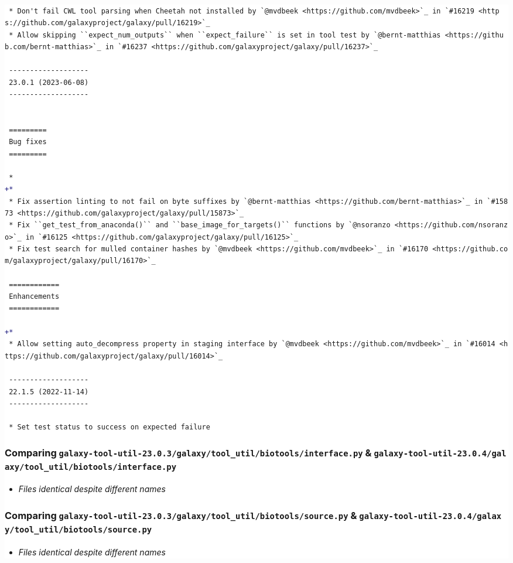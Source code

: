 ```diff
 * Don't fail CWL tool parsing when Cheetah not installed by `@mvdbeek <https://github.com/mvdbeek>`_ in `#16219 <https://github.com/galaxyproject/galaxy/pull/16219>`_
 * Allow skipping ``expect_num_outputs`` when ``expect_failure`` is set in tool test by `@bernt-matthias <https://github.com/bernt-matthias>`_ in `#16237 <https://github.com/galaxyproject/galaxy/pull/16237>`_
 
 -------------------
 23.0.1 (2023-06-08)
 -------------------
 
 
 =========
 Bug fixes
 =========
 
 * 
+* 
 * Fix assertion linting to not fail on byte suffixes by `@bernt-matthias <https://github.com/bernt-matthias>`_ in `#15873 <https://github.com/galaxyproject/galaxy/pull/15873>`_
 * Fix ``get_test_from_anaconda()`` and ``base_image_for_targets()`` functions by `@nsoranzo <https://github.com/nsoranzo>`_ in `#16125 <https://github.com/galaxyproject/galaxy/pull/16125>`_
 * Fix test search for mulled container hashes by `@mvdbeek <https://github.com/mvdbeek>`_ in `#16170 <https://github.com/galaxyproject/galaxy/pull/16170>`_
 
 ============
 Enhancements
 ============
 
+* 
 * Allow setting auto_decompress property in staging interface by `@mvdbeek <https://github.com/mvdbeek>`_ in `#16014 <https://github.com/galaxyproject/galaxy/pull/16014>`_
 
 -------------------
 22.1.5 (2022-11-14)
 -------------------
 
 * Set test status to success on expected failure
```

### Comparing `galaxy-tool-util-23.0.3/galaxy/tool_util/biotools/interface.py` & `galaxy-tool-util-23.0.4/galaxy/tool_util/biotools/interface.py`

 * *Files identical despite different names*

### Comparing `galaxy-tool-util-23.0.3/galaxy/tool_util/biotools/source.py` & `galaxy-tool-util-23.0.4/galaxy/tool_util/biotools/source.py`

 * *Files identical despite different names*

